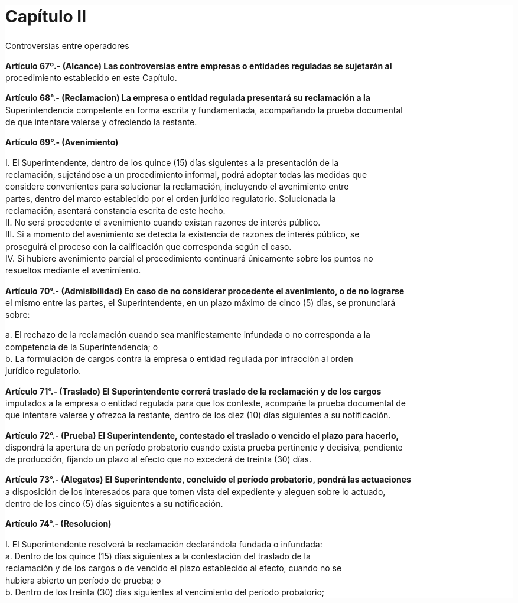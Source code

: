 # Capítulo II  
Controversias entre operadores  

**Artículo 67º.- (Alcance) Las controversias entre empresas o entidades reguladas se sujetarán al**  
procedimiento establecido en este Capítulo.  

**Artículo 68°.- (Reclamacion) La empresa o entidad regulada presentará su reclamación a la**  
Superintendencia competente en forma escrita y fundamentada, acompañando la prueba documental  
de que intentare valerse y ofreciendo la restante.  

**Artículo 69°.- (Avenimiento)**  

I. El Superintendente, dentro de los quince (15) días siguientes a la presentación de la  
reclamación, sujetándose a un procedimiento informal, podrá adoptar todas las medidas que  
considere convenientes para solucionar la reclamación, incluyendo el avenimiento entre  
partes, dentro del marco establecido por el orden jurídico regulatorio. Solucionada la  
reclamación, asentará constancia escrita de este hecho.  
II. No será procedente el avenimiento cuando existan razones de interés público.  
III. Si a momento del avenimiento se detecta la existencia de razones de interés público, se  
proseguirá el proceso con la calificación que corresponda según el caso.  
IV. Si hubiere avenimiento parcial el procedimiento continuará únicamente sobre los puntos no  
resueltos mediante el avenimiento.  

**Artículo 70°.- (Admisibilidad) En caso de no considerar procedente el avenimiento, o de no lograrse**  
el mismo entre las partes, el Superintendente, en un plazo máximo de cinco (5) días, se pronunciará  
sobre:  

a. El rechazo de la reclamación cuando sea manifiestamente infundada o no corresponda a la  
competencia de la Superintendencia; o  
b. La formulación de cargos contra la empresa o entidad regulada por infracción al orden  
jurídico regulatorio.  

**Artículo 71°.- (Traslado) El Superintendente correrá traslado de la reclamación y de los cargos**  
imputados a la empresa o entidad regulada para que los conteste, acompañe la prueba documental de  
que intentare valerse y ofrezca la restante, dentro de los diez (10) días siguientes a su notificación.  

**Artículo 72°.- (Prueba) El Superintendente, contestado el traslado o vencido el plazo para hacerlo,**  
dispondrá la apertura de un período probatorio cuando exista prueba pertinente y decisiva, pendiente  
de producción, fijando un plazo al efecto que no excederá de treinta (30) días.  

**Artículo 73°.- (Alegatos) El Superintendente, concluido el período probatorio, pondrá las actuaciones**  
a disposición de los interesados para que tomen vista del expediente y aleguen sobre lo actuado,  
dentro de los cinco (5) días siguientes a su notificación.  

**Artículo 74°.- (Resolucion)**  

I. El Superintendente resolverá la reclamación declarándola fundada o infundada:  
a. Dentro de los quince (15) días siguientes a la contestación del traslado de la  
reclamación y de los cargos o de vencido el plazo establecido al efecto, cuando no se  
hubiera abierto un período de prueba; o  
b. Dentro de los treinta (30) días siguientes al vencimiento del período probatorio;  
